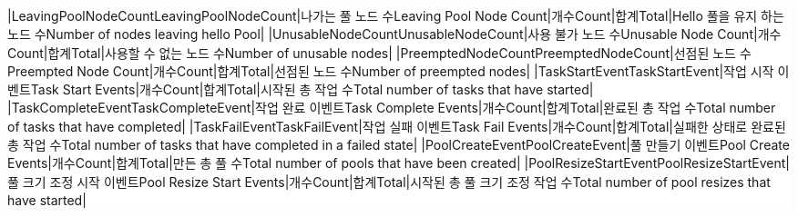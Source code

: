 |<span data-ttu-id="fbb7d-426">LeavingPoolNodeCount</span><span class="sxs-lookup"><span data-stu-id="fbb7d-426">LeavingPoolNodeCount</span></span>|<span data-ttu-id="fbb7d-427">나가는 풀 노드 수</span><span class="sxs-lookup"><span data-stu-id="fbb7d-427">Leaving Pool Node Count</span></span>|<span data-ttu-id="fbb7d-428">개수</span><span class="sxs-lookup"><span data-stu-id="fbb7d-428">Count</span></span>|<span data-ttu-id="fbb7d-429">합계</span><span class="sxs-lookup"><span data-stu-id="fbb7d-429">Total</span></span>|<span data-ttu-id="fbb7d-430">Hello 풀을 유지 하는 노드 수</span><span class="sxs-lookup"><span data-stu-id="fbb7d-430">Number of nodes leaving hello Pool</span></span>|
|<span data-ttu-id="fbb7d-431">UnusableNodeCount</span><span class="sxs-lookup"><span data-stu-id="fbb7d-431">UnusableNodeCount</span></span>|<span data-ttu-id="fbb7d-432">사용 불가 노드 수</span><span class="sxs-lookup"><span data-stu-id="fbb7d-432">Unusable Node Count</span></span>|<span data-ttu-id="fbb7d-433">개수</span><span class="sxs-lookup"><span data-stu-id="fbb7d-433">Count</span></span>|<span data-ttu-id="fbb7d-434">합계</span><span class="sxs-lookup"><span data-stu-id="fbb7d-434">Total</span></span>|<span data-ttu-id="fbb7d-435">사용할 수 없는 노드 수</span><span class="sxs-lookup"><span data-stu-id="fbb7d-435">Number of unusable nodes</span></span>|
|<span data-ttu-id="fbb7d-436">PreemptedNodeCount</span><span class="sxs-lookup"><span data-stu-id="fbb7d-436">PreemptedNodeCount</span></span>|<span data-ttu-id="fbb7d-437">선점된 노드 수</span><span class="sxs-lookup"><span data-stu-id="fbb7d-437">Preempted Node Count</span></span>|<span data-ttu-id="fbb7d-438">개수</span><span class="sxs-lookup"><span data-stu-id="fbb7d-438">Count</span></span>|<span data-ttu-id="fbb7d-439">합계</span><span class="sxs-lookup"><span data-stu-id="fbb7d-439">Total</span></span>|<span data-ttu-id="fbb7d-440">선점된 노드 수</span><span class="sxs-lookup"><span data-stu-id="fbb7d-440">Number of preempted nodes</span></span>|
|<span data-ttu-id="fbb7d-441">TaskStartEvent</span><span class="sxs-lookup"><span data-stu-id="fbb7d-441">TaskStartEvent</span></span>|<span data-ttu-id="fbb7d-442">작업 시작 이벤트</span><span class="sxs-lookup"><span data-stu-id="fbb7d-442">Task Start Events</span></span>|<span data-ttu-id="fbb7d-443">개수</span><span class="sxs-lookup"><span data-stu-id="fbb7d-443">Count</span></span>|<span data-ttu-id="fbb7d-444">합계</span><span class="sxs-lookup"><span data-stu-id="fbb7d-444">Total</span></span>|<span data-ttu-id="fbb7d-445">시작된 총 작업 수</span><span class="sxs-lookup"><span data-stu-id="fbb7d-445">Total number of tasks that have started</span></span>|
|<span data-ttu-id="fbb7d-446">TaskCompleteEvent</span><span class="sxs-lookup"><span data-stu-id="fbb7d-446">TaskCompleteEvent</span></span>|<span data-ttu-id="fbb7d-447">작업 완료 이벤트</span><span class="sxs-lookup"><span data-stu-id="fbb7d-447">Task Complete Events</span></span>|<span data-ttu-id="fbb7d-448">개수</span><span class="sxs-lookup"><span data-stu-id="fbb7d-448">Count</span></span>|<span data-ttu-id="fbb7d-449">합계</span><span class="sxs-lookup"><span data-stu-id="fbb7d-449">Total</span></span>|<span data-ttu-id="fbb7d-450">완료된 총 작업 수</span><span class="sxs-lookup"><span data-stu-id="fbb7d-450">Total number of tasks that have completed</span></span>|
|<span data-ttu-id="fbb7d-451">TaskFailEvent</span><span class="sxs-lookup"><span data-stu-id="fbb7d-451">TaskFailEvent</span></span>|<span data-ttu-id="fbb7d-452">작업 실패 이벤트</span><span class="sxs-lookup"><span data-stu-id="fbb7d-452">Task Fail Events</span></span>|<span data-ttu-id="fbb7d-453">개수</span><span class="sxs-lookup"><span data-stu-id="fbb7d-453">Count</span></span>|<span data-ttu-id="fbb7d-454">합계</span><span class="sxs-lookup"><span data-stu-id="fbb7d-454">Total</span></span>|<span data-ttu-id="fbb7d-455">실패한 상태로 완료된 총 작업 수</span><span class="sxs-lookup"><span data-stu-id="fbb7d-455">Total number of tasks that have completed in a failed state</span></span>|
|<span data-ttu-id="fbb7d-456">PoolCreateEvent</span><span class="sxs-lookup"><span data-stu-id="fbb7d-456">PoolCreateEvent</span></span>|<span data-ttu-id="fbb7d-457">풀 만들기 이벤트</span><span class="sxs-lookup"><span data-stu-id="fbb7d-457">Pool Create Events</span></span>|<span data-ttu-id="fbb7d-458">개수</span><span class="sxs-lookup"><span data-stu-id="fbb7d-458">Count</span></span>|<span data-ttu-id="fbb7d-459">합계</span><span class="sxs-lookup"><span data-stu-id="fbb7d-459">Total</span></span>|<span data-ttu-id="fbb7d-460">만든 총 풀 수</span><span class="sxs-lookup"><span data-stu-id="fbb7d-460">Total number of pools that have been created</span></span>|
|<span data-ttu-id="fbb7d-461">PoolResizeStartEvent</span><span class="sxs-lookup"><span data-stu-id="fbb7d-461">PoolResizeStartEvent</span></span>|<span data-ttu-id="fbb7d-462">풀 크기 조정 시작 이벤트</span><span class="sxs-lookup"><span data-stu-id="fbb7d-462">Pool Resize Start Events</span></span>|<span data-ttu-id="fbb7d-463">개수</span><span class="sxs-lookup"><span data-stu-id="fbb7d-463">Count</span></span>|<span data-ttu-id="fbb7d-464">합계</span><span class="sxs-lookup"><span data-stu-id="fbb7d-464">Total</span></span>|<span data-ttu-id="fbb7d-465">시작된 총 풀 크기 조정 작업 수</span><span class="sxs-lookup"><span data-stu-id="fbb7d-465">Total number of pool resizes that have started</span></span>|